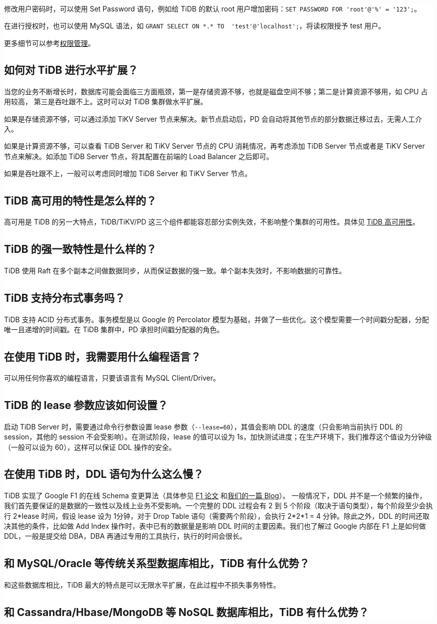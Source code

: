修改用户密码时，可以使用 Set Password 语句，例如给 TiDB 的默认 root 用户增加密码：`SET PASSWORD FOR 'root'@'%' = '123';`。

在进行授权时，也可以使用 MySQL 语法，如 `GRANT SELECT ON *.* TO  'test'@'localhost';`，将读权限授予 test 用户。

更多细节可以参考[权限管理](https://github.com/pingcap/docs-cn/blob/master/sql/privilege.md)。

## 如何对 TiDB 进行水平扩展？

当您的业务不断增长时，数据库可能会面临三方面瓶颈，第一是存储资源不够，也就是磁盘空间不够；第二是计算资源不够用，如 CPU 占用较高， 第三是吞吐跟不上。这时可以对 TiDB 集群做水平扩展。

如果是存储资源不够，可以通过添加 TiKV Server 节点来解决。新节点启动后，PD 会自动将其他节点的部分数据迁移过去，无需人工介入。

如果是计算资源不够，可以查看 TiDB Server 和 TiKV Server 节点的 CPU 消耗情况，再考虑添加 TiDB Server 节点或者是 TiKV Server 节点来解决。如添加 TiDB Server 节点，将其配置在前端的 Load Balancer 之后即可。

如果是吞吐跟不上，一般可以考虑同时增加 TiDB Server 和 TiKV Server 节点。

## TiDB 高可用的特性是怎么样的？

高可用是 TiDB 的另一大特点，TiDB/TiKV/PD 这三个组件都能容忍部分实例失效，不影响整个集群的可用性。具体见 [TiDB 高可用性](READMD.md#高可用)。

## TiDB 的强一致特性是什么样的？

TiDB 使用 Raft 在多个副本之间做数据同步，从而保证数据的强一致。单个副本失效时，不影响数据的可靠性。

## TiDB 支持分布式事务吗？

TiDB 支持 ACID 分布式事务。事务模型是以 Google 的 Percolator 模型为基础，并做了一些优化。这个模型需要一个时间戳分配器，分配唯一且递增的时间戳。在 TiDB 集群中，PD 承担时间戳分配器的角色。

## 在使用 TiDB 时，我需要用什么编程语言？

可以用任何你喜欢的编程语言，只要该语言有 MySQL Client/Driver。

## TiDB 的 lease 参数应该如何设置？

启动 TiDB Server 时，需要通过命令行参数设置 lease 参数（`--lease=60`），其值会影响 DDL 的速度（只会影响当前执行 DDL 的 session，其他的 session 不会受影响）。在测试阶段，lease 的值可以设为 1s，加快测试进度；在生产环境下，我们推荐这个值设为分钟级（一般可以设为 60），这样可以保证 DDL 操作的安全。

## 在使用 TiDB 时，DDL 语句为什么这么慢？

TiDB 实现了 Google F1 的在线 Schema 变更算法（具体参见 [F1 论文](http://research.google.com/pubs/pub41376.html) 和[我们的一篇 Blog](https://github.com/ngaut/builddatabase/blob/master/f1/schema-change.md)）。 一般情况下，DDL 并不是一个频繁的操作，我们首先要保证的是数据的一致性以及线上业务不受影响。一个完整的 DDL 过程会有 2 到 5 个阶段（取决于语句类型），每个阶段至少会执行 2\*lease 时间，假设 lease 设为 1分钟，对于 Drop Table 语句（需要两个阶段），会执行 2\*2\*1 = 4 分钟。除此之外，DDL 的时间还取决其他的条件，比如做 Add Index 操作时，表中已有的数据量是影响 DDL 时间的主要因素。我们也了解过 Google 内部在 F1 上是如何做 DDL，一般是提交给 DBA，DBA 再通过专用的工具执行，执行的时间会很长。

## 和 MySQL/Oracle 等传统关系型数据库相比，TiDB 有什么优势？

和这些数据库相比，TiDB 最大的特点是可以无限水平扩展，在此过程中不损失事务特性。

## 和 Cassandra/Hbase/MongoDB 等 NoSQL 数据库相比，TiDB 有什么优势？
